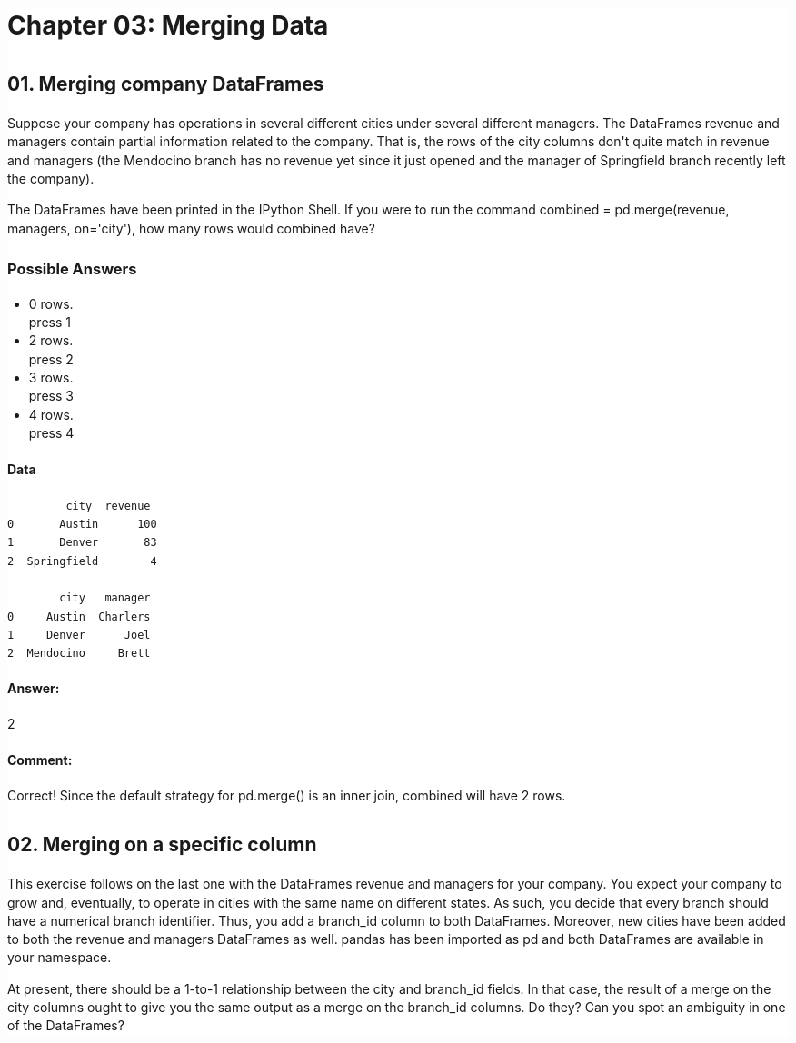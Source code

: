 # Chapter 03: Merging Data

## 01. Merging company DataFrames
Suppose your company has operations in several different cities under several different managers. The DataFrames revenue and managers contain partial information related to the company. That is, the rows of the city columns don't quite match in revenue and managers (the Mendocino branch has no revenue yet since it just opened and the manager of Springfield branch recently left the company).

The DataFrames have been printed in the IPython Shell. If you were to run the command combined = pd.merge(revenue, managers, on='city'), how many rows would combined have?

### Possible Answers
* 0 rows. <br />
press 1
* 2 rows. <br />
press 2
* 3 rows. <br />
press 3
* 4 rows. <br />
press 4

#### Data
```
         city  revenue
0       Austin      100
1       Denver       83
2  Springfield        4

        city   manager
0     Austin  Charlers
1     Denver      Joel
2  Mendocino     Brett
```
#### Answer:
2

#### Comment:
Correct! Since the default strategy for pd.merge() is an inner join, combined will have 2 rows.

## 02. Merging on a specific column
This exercise follows on the last one with the DataFrames revenue and managers for your company. You expect your company to grow and, eventually, to operate in cities with the same name on different states. As such, you decide that every branch should have a numerical branch identifier. Thus, you add a branch_id column to both DataFrames. Moreover, new cities have been added to both the revenue and managers DataFrames as well. pandas has been imported as pd and both DataFrames are available in your namespace.

At present, there should be a 1-to-1 relationship between the city and branch_id fields. In that case, the result of a merge on the city columns ought to give you the same output as a merge on the branch_id columns. Do they? Can you spot an ambiguity in one of the DataFrames?
